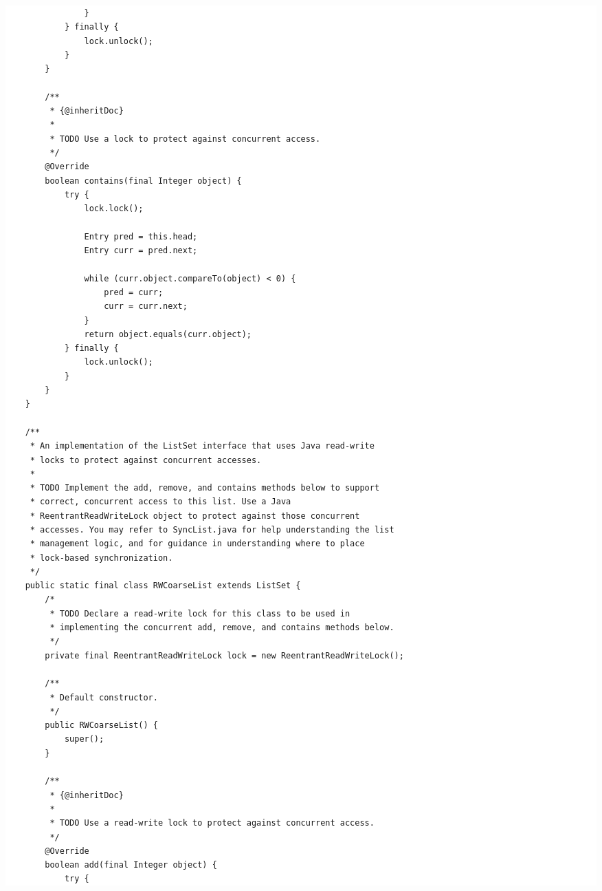 ```
                }
            } finally {
                lock.unlock();
            }
        }

        /**
         * {@inheritDoc}
         *
         * TODO Use a lock to protect against concurrent access.
         */
        @Override
        boolean contains(final Integer object) {
            try {
                lock.lock();

                Entry pred = this.head;
                Entry curr = pred.next;

                while (curr.object.compareTo(object) < 0) {
                    pred = curr;
                    curr = curr.next;
                }
                return object.equals(curr.object);
            } finally {
                lock.unlock();
            }
        }
    }

    /**
     * An implementation of the ListSet interface that uses Java read-write
     * locks to protect against concurrent accesses.
     *
     * TODO Implement the add, remove, and contains methods below to support
     * correct, concurrent access to this list. Use a Java
     * ReentrantReadWriteLock object to protect against those concurrent
     * accesses. You may refer to SyncList.java for help understanding the list
     * management logic, and for guidance in understanding where to place
     * lock-based synchronization.
     */
    public static final class RWCoarseList extends ListSet {
        /*
         * TODO Declare a read-write lock for this class to be used in
         * implementing the concurrent add, remove, and contains methods below.
         */
        private final ReentrantReadWriteLock lock = new ReentrantReadWriteLock();

        /**
         * Default constructor.
         */
        public RWCoarseList() {
            super();
        }

        /**
         * {@inheritDoc}
         *
         * TODO Use a read-write lock to protect against concurrent access.
         */
        @Override
        boolean add(final Integer object) {
            try {
```